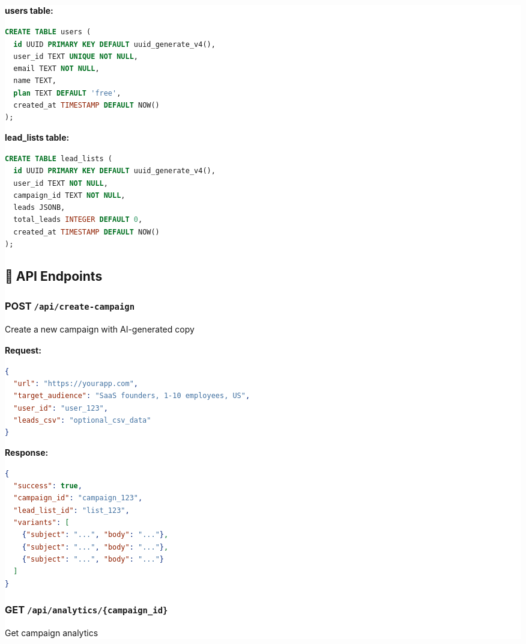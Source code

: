 **users table:**
```sql
CREATE TABLE users (
  id UUID PRIMARY KEY DEFAULT uuid_generate_v4(),
  user_id TEXT UNIQUE NOT NULL,
  email TEXT NOT NULL,
  name TEXT,
  plan TEXT DEFAULT 'free',
  created_at TIMESTAMP DEFAULT NOW()
);
```

**lead_lists table:**
```sql
CREATE TABLE lead_lists (
  id UUID PRIMARY KEY DEFAULT uuid_generate_v4(),
  user_id TEXT NOT NULL,
  campaign_id TEXT NOT NULL,
  leads JSONB,
  total_leads INTEGER DEFAULT 0,
  created_at TIMESTAMP DEFAULT NOW()
);
```

## 📝 API Endpoints

### POST `/api/create-campaign`
Create a new campaign with AI-generated copy

**Request:**
```json
{
  "url": "https://yourapp.com",
  "target_audience": "SaaS founders, 1-10 employees, US",
  "user_id": "user_123",
  "leads_csv": "optional_csv_data"
}
```

**Response:**
```json
{
  "success": true,
  "campaign_id": "campaign_123",
  "lead_list_id": "list_123",
  "variants": [
    {"subject": "...", "body": "..."},
    {"subject": "...", "body": "..."},
    {"subject": "...", "body": "..."}
  ]
}
```

### GET `/api/analytics/{campaign_id}`
Get campaign analytics
